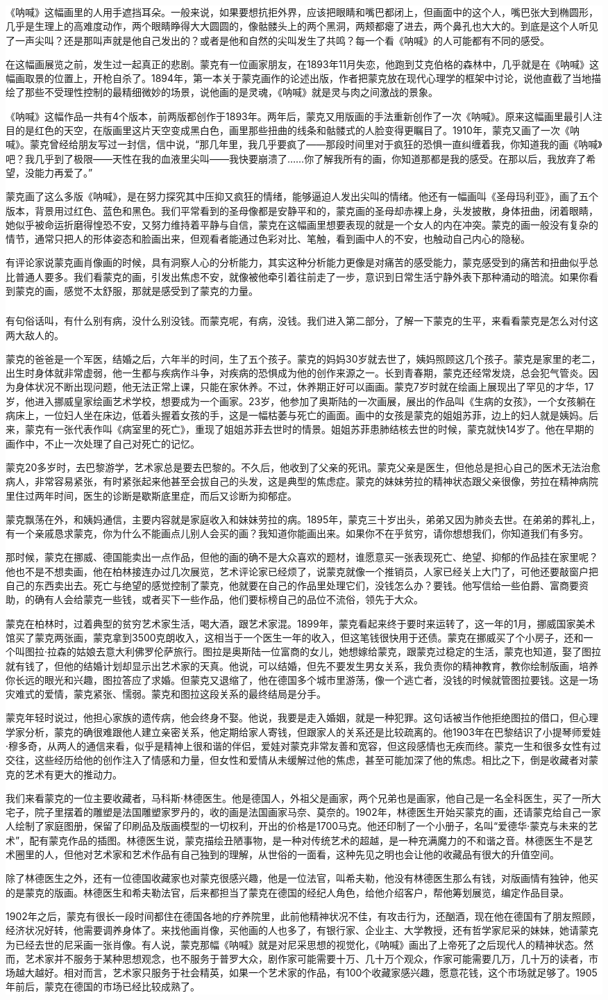 《呐喊》这幅画里的人用手遮挡耳朵。一般来说，如果要想抗拒外界，应该把眼睛和嘴巴都闭上，但画面中的这个人，嘴巴张大到椭圆形，几乎是生理上的高难度动作，两个眼睛睁得大大圆圆的，像骷髅头上的两个黑洞，两颊都瘪了进去，两个鼻孔也大大的。到底是这个人听见了一声尖叫？还是那叫声就是他自己发出的？或者是他和自然的尖叫发生了共鸣？每一个看《呐喊》的人可能都有不同的感受。

在这幅画展览之前，发生过一起真正的悲剧。蒙克有一位画家朋友，在1893年11月失恋，他跑到艾克伯格的森林中，几乎就是在《呐喊》这幅画取景的位置上，开枪自杀了。1894年，第一本关于蒙克画作的论述出版，作者把蒙克放在现代心理学的框架中讨论，说他直截了当地描绘了那些不受理性控制的最精细微妙的场景，说他画的是灵魂，《呐喊》就是灵与肉之间激战的景象。

《呐喊》这幅作品一共有4个版本，前两版都创作于1893年。两年后，蒙克又用版画的手法重新创作了一次《呐喊》。原来这幅画里最引人注目的是红色的天空，在版画里这片天空变成黑白色，画里那些扭曲的线条和骷髅式的人脸变得更瞩目了。1910年，蒙克又画了一次《呐喊》。蒙克曾经给朋友写过一封信，信中说，“那几年里，我几乎要疯了——那段时间里对于疯狂的恐惧一直纠缠着我，你知道我的画《呐喊》吧？我几乎到了极限——天性在我的血液里尖叫——我快要崩溃了……你了解我所有的画，你知道那都是我的感受。在那以后，我放弃了希望，没能力再爱了。”

蒙克画了这么多版《呐喊》，是在努力探究其中压抑又疯狂的情绪，能够逼迫人发出尖叫的情绪。他还有一幅画叫《圣母玛利亚》，画了五个版本，背景用过红色、蓝色和黑色。我们平常看到的圣母像都是安静平和的，蒙克画的圣母却赤裸上身，头发披散，身体扭曲，闭着眼睛，她似乎被命运折磨得惶恐不安，又努力维持着平静与自信，蒙克在这幅画里想要表现的就是一个女人的内在冲突。蒙克的画一般没有复杂的情节，通常只把人的形体姿态和脸画出来，但观看者能通过色彩对比、笔触，看到画中人的不安，也触动自己内心的隐秘。

有评论家说蒙克画肖像画的时候，具有洞察人心的分析能力，其实这种分析能力更像是对痛苦的感受能力，蒙克感受到的痛苦和扭曲似乎总比普通人要多。我们看蒙克的画，引发出焦虑不安，就像被他牵引着往前走了一步，意识到日常生活宁静外表下那种涌动的暗流。如果你看到蒙克的画，感觉不太舒服，那就是感受到了蒙克的力量。

###  



有句俗话叫，有什么别有病，没什么别没钱。而蒙克呢，有病，没钱。我们进入第二部分，了解一下蒙克的生平，来看看蒙克是怎么对付这两大敌人的。

蒙克的爸爸是一个军医，结婚之后，六年半的时间，生了五个孩子。蒙克的妈妈30岁就去世了，姨妈照顾这几个孩子。蒙克是家里的老二，出生时身体就非常虚弱，他一生都与疾病作斗争，对疾病的恐惧成为他的创作来源之一。长到青春期，蒙克还经常发烧，总会犯气管炎。因为身体状况不断出现问题，他无法正常上课，只能在家休养。不过，休养期正好可以画画。蒙克7岁时就在绘画上展现出了罕见的才华，17岁，他进入挪威皇家绘画艺术学校，想要成为一个画家。23岁，他参加了奥斯陆的一次画展，展出的作品叫《生病的女孩》，一个女孩躺在病床上，一位妇人坐在床边，低着头握着女孩的手，这是一幅枯萎与死亡的画面。画中的女孩是蒙克的姐姐苏菲，边上的妇人就是姨妈。后来，蒙克有一张代表作叫《病室里的死亡》，重现了姐姐苏菲去世时的情景。姐姐苏菲患肺结核去世的时候，蒙克就快14岁了。他在早期的画作中，不止一次处理了自己对死亡的记忆。

蒙克20多岁时，去巴黎游学，艺术家总是要去巴黎的。不久后，他收到了父亲的死讯。蒙克父亲是医生，但他总是担心自己的医术无法治愈病人，非常容易紧张，有时紧张起来他甚至会拔自己的头发，这是典型的焦虑症。蒙克的妹妹劳拉的精神状态跟父亲很像，劳拉在精神病院里住过两年时间，医生的诊断是歇斯底里症，而后又诊断为抑郁症。

蒙克飘荡在外，和姨妈通信，主要内容就是家庭收入和妹妹劳拉的病。1895年，蒙克三十岁出头，弟弟又因为肺炎去世。在弟弟的葬礼上，有一个亲戚恳求蒙克，你为什么不能画点儿别人会买的画？我知道你能画出来。如果你不在乎贫穷，请你想想我们，你知道我们有多穷。

那时候，蒙克在挪威、德国能卖出一点作品，但他的画的确不是大众喜欢的题材，谁愿意买一张表现死亡、绝望、抑郁的作品挂在家里呢？他也不是不想卖画，他在柏林接连办过几次展览，艺术评论家已经烦了，说蒙克就像一个推销员，人家已经关上大门了，可他还要敲窗户把自己的东西卖出去。死亡与绝望的感觉控制了蒙克，他就要在自己的作品里处理它们，没钱怎么办？要钱。他写信给一些伯爵、富商要资助，的确有人会给蒙克一些钱，或者买下一些作品，他们要标榜自己的品位不流俗，领先于大众。

蒙克在柏林时，过着典型的贫穷艺术家生活，喝大酒，跟艺术家混。1899年，蒙克看起来终于要时来运转了，这一年的1月，挪威国家美术馆买了蒙克两张画，蒙克拿到3500克朗收入，这相当于一个医生一年的收入，但这笔钱很快用于还债。蒙克在挪威买了个小房子，还和一个叫图拉·拉森的姑娘去意大利佛罗伦萨旅行。图拉是奥斯陆一位富商的女儿，她想嫁给蒙克，跟蒙克过稳定的生活，蒙克也知道，娶了图拉就有钱了，但他的结婚计划却显示出艺术家的天真。他说，可以结婚，但先不要发生男女关系，我负责你的精神教育，教你绘制版画，培养你长远的眼光和兴趣，图拉答应了求婚。但蒙克又退缩了，他在德国多个城市里游荡，像一个逃亡者，没钱的时候就管图拉要钱。这是一场灾难式的爱情，蒙克紧张、懦弱。蒙克和图拉这段关系的最终结局是分手。

蒙克年轻时说过，他担心家族的遗传病，他会终身不娶。他说，我要是走入婚姻，就是一种犯罪。这句话被当作他拒绝图拉的借口，但心理学家分析，蒙克的确很难跟他人建立亲密关系，他定期给家人寄钱，但跟家人的关系还是比较疏离的。他1903年在巴黎结识了小提琴师爱娃·穆多奇，从两人的通信来看，似乎是精神上很和谐的伴侣，爱娃对蒙克非常友善和宽容，但这段感情也无疾而终。蒙克一生和很多女性有过交往，这些经历给他的创作注入了情感和力量，但女性和爱情从未缓解过他的焦虑，甚至可能加深了他的焦虑。相比之下，倒是收藏者对蒙克的艺术有更大的推动力。

我们来看蒙克的一位主要收藏者，马科斯·林德医生。他是德国人，外祖父是画家，两个兄弟也是画家，他自己是一名全科医生，买了一所大宅子，院子里摆着的雕塑是法国雕塑家罗丹的，收的画是法国画家马奈、莫奈的。1902年，林德医生开始买蒙克的画，还请蒙克给自己一家人绘制了家庭图册，保留了印刷品及版画模型的一切权利，开出的价格是1700马克。他还印制了一个小册子，名叫“爱德华·蒙克与未来的艺术”，配有蒙克作品的插图。林德医生说，蒙克描绘丑陋事物，是一种对传统艺术的超越，是一种充满魔力的不和谐之音。林德医生不是艺术圈里的人，但他对艺术家和艺术作品有自己独到的理解，从世俗的一面看，这种先见之明也会让他的收藏品有很大的升值空间。

除了林德医生之外，还有一位德国收藏家也对蒙克很感兴趣，他是一位法官，叫希夫勒，他没有林德医生那么有钱，对版画情有独钟，他买的是蒙克的版画。林德医生和希夫勒法官，后来都担当了蒙克在德国的经纪人角色，给他介绍客户，帮他筹划展览，编定作品目录。

1902年之后，蒙克有很长一段时间都住在德国各地的疗养院里，此前他精神状况不佳，有攻击行为，还酗酒，现在他在德国有了朋友照顾，经济状况好转，他需要调养身体了。来找他画肖像，买他画的人也多了，有银行家、企业主、大学教授，还有哲学家尼采的妹妹，她请蒙克为已经去世的尼采画一张肖像。有人说，蒙克那幅《呐喊》就是对尼采思想的视觉化，《呐喊》画出了上帝死了之后现代人的精神状态。然而，艺术家并不服务于某种思想观念，也不服务于普罗大众，剧作家可能需要十万、几十万个观众，作家可能需要几万，几十万的读者，市场越大越好。相对而言，艺术家只服务于社会精英，如果一个艺术家的作品，有100个收藏家感兴趣，愿意花钱，这个市场就足够了。1905年前后，蒙克在德国的市场已经比较成熟了。
